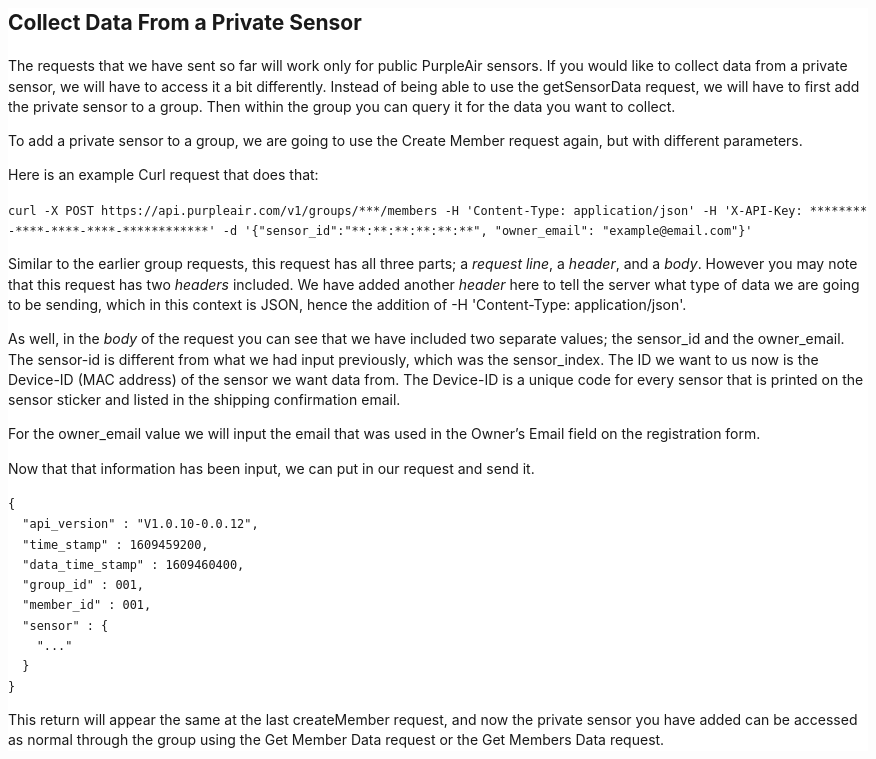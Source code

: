 ## Collect Data From a Private Sensor
The requests that we have sent so far will work only for public PurpleAir sensors. If you would like to collect data from a private sensor, we will have to access it a bit differently. Instead of being able to use the getSensorData request, we will have to first add the private sensor to a group. Then within the group you can query it for the data you want to collect.

To add a private sensor to a group, we are going to use the Create Member request again, but with different parameters.

Here is an example Curl request that does that:
```
curl -X POST https://api.purpleair.com/v1/groups/***/members -H 'Content-Type: application/json' -H 'X-API-Key: ********-****-****-****-************' -d '{"sensor_id":"**:**:**:**:**:**", "owner_email": "example@email.com"}'
```
Similar to the earlier group requests, this request has all three parts; a *request line*, a *header*, and a *body*. However you may note that this request has two *headers* included. We have added another *header* here to tell the server what type of data we are going to be sending, which in this context is JSON, hence the addition of -H 'Content-Type: application/json'.

As well, in the *body* of the request you can see that we have included two separate values; the sensor_id and the owner_email. The sensor-id is different from what we had input previously, which was the sensor_index. The ID we want to us now is the Device-ID (MAC address) of the sensor we want data from. The Device-ID is a unique code for every sensor that is printed on the sensor sticker and listed in the shipping confirmation email.

For the owner_email value we will input the email that was used in the Owner’s Email field on the registration form.

Now that that information has been input, we can put in our request and send it.
```
{
  "api_version" : "V1.0.10-0.0.12",
  "time_stamp" : 1609459200,
  "data_time_stamp" : 1609460400,
  "group_id" : 001,
  "member_id" : 001,
  "sensor" : {
    "..."
  }
}
```
This return will appear the same at the last createMember request, and now the private sensor you have added can be accessed as normal through the group using the Get Member Data request or the Get Members Data request.
